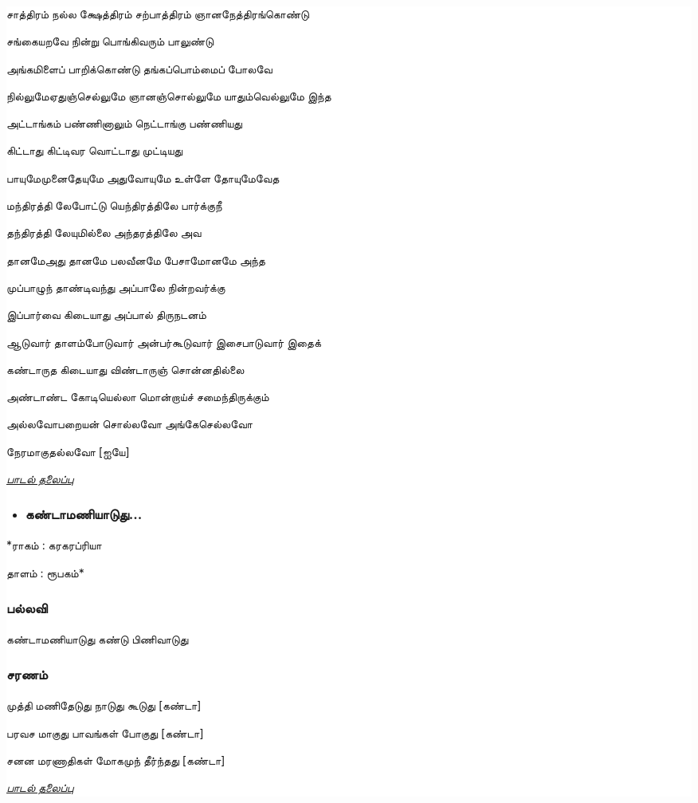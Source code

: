 சாத்திரம் நல்ல க்ஷேத்திரம் சற்பாத்திரம் ஞானநேத்திரங்கொண்டு  

சங்கையறவே நின்று பொங்கிவரும் பாலுண்டு  

அங்கமிளைப் பாறிக்கொண்டு தங்கப்பொம்மைப் போலவே  

நில்லுமேஏதுஞ்செல்லுமே ஞானஞ்சொல்லுமே யாதும்வெல்லுமே இந்த  

அட்டாங்கம் பண்ணினாலும் நெட்டாங்கு பண்ணியது  

கிட்டாது கிட்டிவர வொட்டாது முட்டியது  

பாயுமேமுனைதேயுமே அதுவோயுமே உள்ளே தோயுமேவேத  

மந்திரத்தி லேபோட்டு யெந்திரத்திலே பார்க்குநீ  

தந்திரத்தி லேயுமில்லை அந்தரத்திலே அவ  

தானமேஅது தானமே பலவீனமே பேசாமோனமே அந்த  

முப்பாழுந் தாண்டிவந்து அப்பாலே நின்றவர்க்கு  

இப்பார்வை கிடையாது அப்பால் திருநடனம்  

ஆடுவார் தாளம்போடுவார் அன்பர்கூடுவார் இசைபாடுவார் இதைக்  

கண்டாருத கிடையாது விண்டாருஞ் சொன்னதில்லை  

அண்டாண்ட கோடியெல்லா மொன்றாய்ச் சமைந்திருக்கும்  

அல்லவோபறையன் சொல்லவோ அங்கேசெல்லவோ  

நேரமாகுதல்லவோ [ஐயே]  

[*பாடல் தலைப்பு*](https://www.projectmadurai.org/pm_etexts/utf8/pmuni0287.html#padalthalaippu)  

[]()  

* ### கண்டாமணியாடுது...  

  

*ராகம் : கரகரப்ரியா  

தாளம் : ரூபகம்*  

  

### பல்லவி  

  

கண்டாமணியாடுது கண்டு பிணிவாடுது  

  

### சரணம்  

  

முத்தி மணிதேடுது நாடுது கூடுது [கண்டா]  

பரவச மாகுது பாவங்கள் போகுது [கண்டா]  

சனன மரணாதிகள் மோகமுந் தீர்ந்தது [கண்டா]  

[*பாடல் தலைப்பு*](https://www.projectmadurai.org/pm_etexts/utf8/pmuni0287.html#padalthalaippu)  
